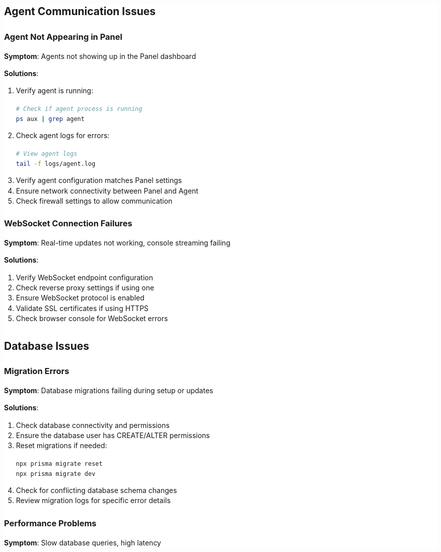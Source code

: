 ## Agent Communication Issues

### Agent Not Appearing in Panel

**Symptom**: Agents not showing up in the Panel dashboard

**Solutions**:
1. Verify agent is running:
   ```bash
   # Check if agent process is running
   ps aux | grep agent
   ```
2. Check agent logs for errors:
   ```bash
   # View agent logs
   tail -f logs/agent.log
   ```
3. Verify agent configuration matches Panel settings
4. Ensure network connectivity between Panel and Agent
5. Check firewall settings to allow communication

### WebSocket Connection Failures

**Symptom**: Real-time updates not working, console streaming failing

**Solutions**:
1. Verify WebSocket endpoint configuration
2. Check reverse proxy settings if using one
3. Ensure WebSocket protocol is enabled
4. Validate SSL certificates if using HTTPS
5. Check browser console for WebSocket errors

## Database Issues

### Migration Errors

**Symptom**: Database migrations failing during setup or updates

**Solutions**:
1. Check database connectivity and permissions
2. Ensure the database user has CREATE/ALTER permissions
3. Reset migrations if needed:
   ```bash
   npx prisma migrate reset
   npx prisma migrate dev
   ```
4. Check for conflicting database schema changes
5. Review migration logs for specific error details

### Performance Problems

**Symptom**: Slow database queries, high latency
